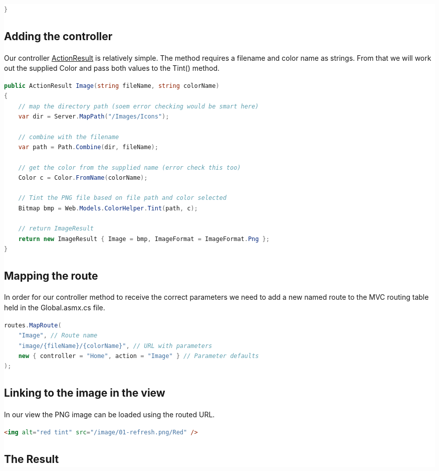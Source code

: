 ```csharp
}
```

## Adding the controller

Our controller [ActionResult](http://msdn.microsoft.com/en-us/library/system.web.mvc.actionresult.aspx) is relatively simple. The method requires a filename and color name as strings. From that we will work out the supplied Color and pass both values to the Tint() method.

```csharp
public ActionResult Image(string fileName, string colorName)
{
    // map the directory path (soem error checking would be smart here)
    var dir = Server.MapPath("/Images/Icons");

    // combine with the filename
    var path = Path.Combine(dir, fileName);

    // get the color from the supplied name (error check this too)
    Color c = Color.FromName(colorName);

    // Tint the PNG file based on file path and color selected
    Bitmap bmp = Web.Models.ColorHelper.Tint(path, c);

    // return ImageResult
    return new ImageResult { Image = bmp, ImageFormat = ImageFormat.Png };
}
```

## Mapping the route

In order for our controller method to receive the correct parameters we need to add a new named route to the MVC routing table held in the Global.asmx.cs file.

```csharp
routes.MapRoute(
    "Image", // Route name
    "image/{fileName}/{colorName}", // URL with parameters
    new { controller = "Home", action = "Image" } // Parameter defaults
);
```

## Linking to the image in the view

In our view the PNG image can be loaded using the routed URL.

```html
<img alt="red tint" src="/image/01-refresh.png/Red" />
```

## The Result
